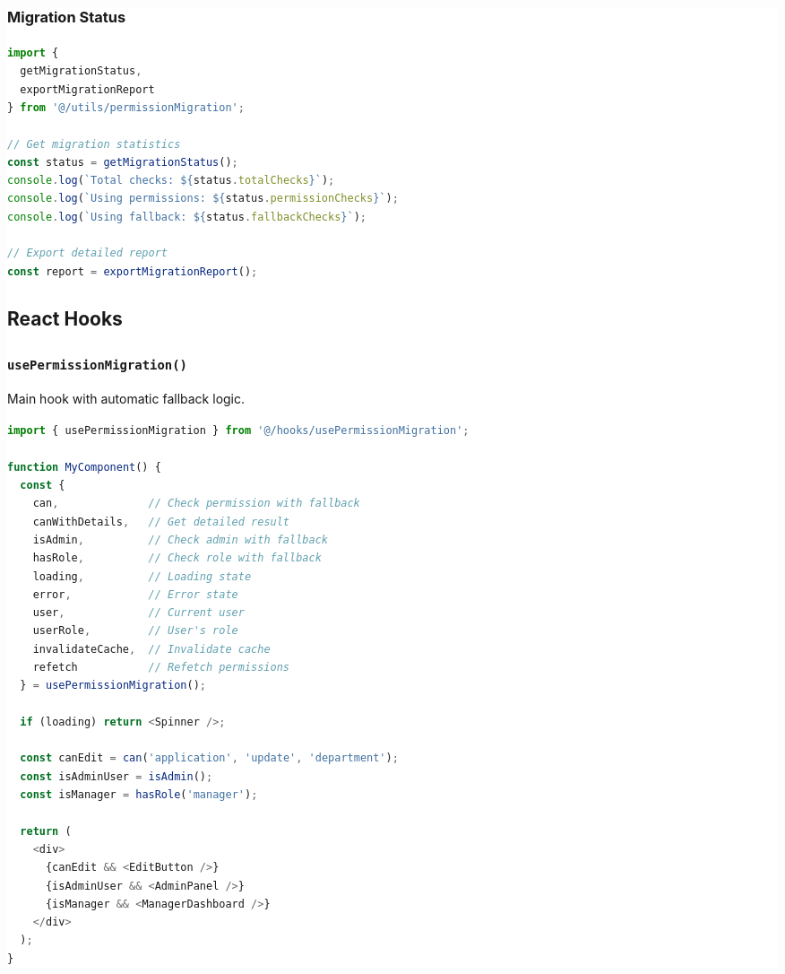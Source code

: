 ### Migration Status

```typescript
import { 
  getMigrationStatus, 
  exportMigrationReport 
} from '@/utils/permissionMigration';

// Get migration statistics
const status = getMigrationStatus();
console.log(`Total checks: ${status.totalChecks}`);
console.log(`Using permissions: ${status.permissionChecks}`);
console.log(`Using fallback: ${status.fallbackChecks}`);

// Export detailed report
const report = exportMigrationReport();
```

## React Hooks

### `usePermissionMigration()`

Main hook with automatic fallback logic.

```typescript
import { usePermissionMigration } from '@/hooks/usePermissionMigration';

function MyComponent() {
  const { 
    can,              // Check permission with fallback
    canWithDetails,   // Get detailed result
    isAdmin,          // Check admin with fallback
    hasRole,          // Check role with fallback
    loading,          // Loading state
    error,            // Error state
    user,             // Current user
    userRole,         // User's role
    invalidateCache,  // Invalidate cache
    refetch           // Refetch permissions
  } = usePermissionMigration();
  
  if (loading) return <Spinner />;
  
  const canEdit = can('application', 'update', 'department');
  const isAdminUser = isAdmin();
  const isManager = hasRole('manager');
  
  return (
    <div>
      {canEdit && <EditButton />}
      {isAdminUser && <AdminPanel />}
      {isManager && <ManagerDashboard />}
    </div>
  );
}
```
